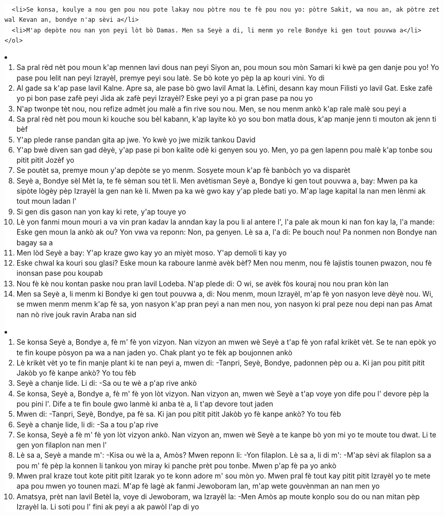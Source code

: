       <li>Se konsa, koulye a nou gen pou nou pote lakay nou pòtre nou te fè pou nou yo: pòtre Sakit, wa nou an, ak pòtre zetwal Kevan an, bondye n'ap sèvi a</li>
      <li>M'ap depòte nou nan yon peyi lòt bò Damas. Men sa Seyè a di, li menm yo rele Bondye ki gen tout pouvwa a</li>
    </ol>
  </li>
  <li>
    <ol>
      <li>Sa pral rèd nèt pou moun k'ap mennen lavi dous nan peyi Siyon an, pou moun sou mòn Samari ki kwè pa gen danje pou yo! Yo pase pou lelit nan peyi Izrayèl, premye peyi sou latè. Se bò kote yo pèp la ap kouri vini. Yo di</li>
      <li>Al gade sa k'ap pase lavil Kalne. Apre sa, ale pase bò gwo lavil Amat la. Lèfini, desann kay moun Filisti yo lavil Gat. Eske zafè yo pi bon pase zafè peyi Jida ak zafè peyi Izrayèl? Eske peyi yo a pi gran pase pa nou yo</li>
      <li>N'ap twonpe tèt nou, nou refize admèt jou malè a fin rive sou nou. Men, se nou menm ankò k'ap rale malè sou peyi a</li>
      <li>Sa pral rèd nèt pou moun ki kouche sou bèl kabann, k'ap layite kò yo sou bon matla dous, k'ap manje jenn ti mouton ak jenn ti bèf</li>
      <li>Y'ap plede ranse pandan gita ap jwe. Yo kwè yo jwe mizik tankou David</li>
      <li>Y'ap bwè diven san gad dèyè, y'ap pase pi bon kalite odè ki genyen sou yo. Men, yo pa gen lapenn pou malè k'ap tonbe sou pitit pitit Jozèf yo</li>
      <li>Se poutèt sa, premye moun y'ap depòte se yo menm. Sosyete moun k'ap fè banbòch yo va disparèt</li>
      <li>Seyè a, Bondye sèl Mèt la, te fè sèman sou tèt li. Men avètisman Seyè a, Bondye ki gen tout pouvwa a, bay: Mwen pa ka sipòte lògèy pèp Izrayèl la gen nan kè li. Mwen pa ka wè gwo kay y'ap plede bati yo. M'ap lage kapital la nan men lènmi ak tout moun ladan l'</li>
      <li>Si gen dis gason nan yon kay ki rete, y'ap touye yo</li>
      <li>Lè yon fanmi moun mouri a va vin pran kadav la anndan kay la pou li al antere l', l'a pale ak moun ki nan fon kay la, l'a mande: Eske gen moun la ankò ak ou? Yon vwa va reponn: Non, pa genyen. Lè sa a, l'a di: Pe bouch nou! Pa nonmen non Bondye nan bagay sa a</li>
      <li>Men lòd Seyè a bay: Y'ap kraze gwo kay yo an miyèt moso. Y'ap demoli ti kay yo</li>
      <li>Eske chwal ka kouri sou glasi? Eske moun ka raboure lanmè avèk bèf? Men nou menm, nou fè lajistis tounen pwazon, nou fè inonsan pase pou koupab</li>
      <li>Nou fè kè nou kontan paske nou pran lavil Lodeba. N'ap plede di: O wi, se avèk fòs kouraj nou nou pran kòn lan</li>
      <li>Men sa Seyè a, li menm ki Bondye ki gen tout pouvwa a, di: Nou menm, moun Izrayèl, m'ap fè yon nasyon leve dèyè nou. Wi, se mwen menm menm k'ap fè sa, yon nasyon k'ap pran peyi a nan men nou, yon nasyon ki pral peze nou depi nan pas Amat nan nò rive jouk ravin Araba nan sid</li>
    </ol>
  </li>
  <li>
    <ol>
      <li>Se konsa Seyè a, Bondye a, fè m' fè yon vizyon. Nan vizyon an mwen wè Seyè a t'ap fè yon rafal krikèt vèt. Se te nan epòk yo te fin koupe pòsyon pa wa a nan jaden yo. Chak plant yo te fèk ap boujonnen ankò</li>
      <li>Lè krikèt vèt yo te fin manje plant ki te nan peyi a, mwen di: -Tanpri, Seyè, Bondye, padonnen pèp ou a. Ki jan pou pitit pitit Jakòb yo fè kanpe ankò? Yo tou fèb</li>
      <li>Seyè a chanje lide. Li di: -Sa ou te wè a p'ap rive ankò</li>
      <li>Se konsa, Seyè a, Bondye a, fè m' fè yon lòt vizyon. Nan vizyon an, mwen wè Seyè a t'ap voye yon dife pou l' devore pèp la pou pini l'. Dife a te fin boule gwo lanmè ki anba tè a, li t'ap devore tout jaden</li>
      <li>Mwen di: -Tanpri, Seyè, Bondye, pa fè sa. Ki jan pou pitit pitit Jakòb yo fè kanpe ankò? Yo tou fèb</li>
      <li>Seyè a chanje lide, li di: -Sa a tou p'ap rive</li>
      <li>Se konsa, Seyè a fè m' fè yon lòt vizyon ankò. Nan vizyon an, mwen wè Seyè a te kanpe bò yon mi yo te moute tou dwat. Li te gen yon filaplon nan men l'</li>
      <li>Lè sa a, Seyè a mande m': -Kisa ou wè la a, Amòs? Mwen reponn li: -Yon filaplon. Lè sa a, li di m': -M'ap sèvi ak filaplon sa a pou m' fè pèp la konnen li tankou yon miray ki panche prèt pou tonbe. Mwen p'ap fè pa yo ankò</li>
      <li>Mwen pral kraze tout kote pitit pitit Izarak yo te konn adore m' sou mòn yo. Mwen pral fè tout kay pitit pitit Izrayèl yo te mete apa pou mwen yo tounen mazi. M'ap fè lagè ak fanmi Jewoboram lan, m'ap wete gouvènman an nan men yo</li>
      <li>Amatsya, prèt nan lavil Betèl la, voye di Jewoboram, wa Izrayèl la: -Men Amòs ap moute konplo sou do ou nan mitan pèp Izrayèl la. Li soti pou l' fini ak peyi a ak pawòl l'ap di yo</li>